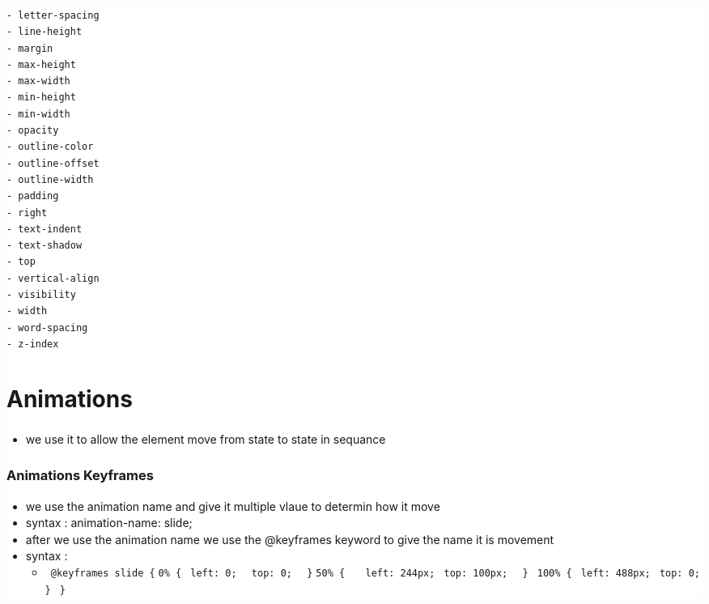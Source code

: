     - letter-spacing
    - line-height
    - margin
    - max-height
    - max-width
    - min-height
    - min-width
    - opacity
    - outline-color
    - outline-offset
    - outline-width
    - padding
    - right
    - text-indent
    - text-shadow
    - top
    - vertical-align
    - visibility
    - width
    - word-spacing
    - z-index

# Animations
- we use it to allow the element move from state to state in sequance 
### Animations Keyframes
- we use the animation name and give it multiple vlaue to determin how it move
- syntax : animation-name: slide;
- after we use the animation name we use the @keyframes keyword to give the name it is movement 
- syntax :
    - ` @keyframes slide {`
              `0% {`
                   ` left: 0;`
                  `  top: 0;`
              `  }`
                `50% {`
                 `   left: 244px;`
                   ` top: 100px;`
              `  }`
               ` 100% {`
                  ` left: 488px;`
                   ` top: 0;`
                `}`
               ` }`


